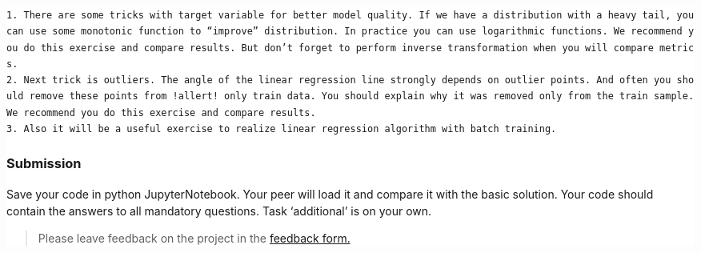     1. There are some tricks with target variable for better model quality. If we have a distribution with a heavy tail, you can use some monotonic function to “improve” distribution. In practice you can use logarithmic functions. We recommend you do this exercise and compare results. But don’t forget to perform inverse transformation when you will compare metrics.
    2. Next trick is outliers. The angle of the linear regression line strongly depends on outlier points. And often you should remove these points from !allert! only train data. You should explain why it was removed only from the train sample.  We recommend you do this exercise and compare results.
    3. Also it will be a useful exercise to realize linear regression algorithm with batch training.

### Submission

Save your code in python JupyterNotebook. Your peer will load it and compare it with the basic solution. 
Your code should contain the answers to all mandatory questions. Task ‘additional’ is on your own. 


>Please leave feedback on the project in the [feedback form.](https://forms.yandex.ru/cloud/646b4693e010db2a75f1f5e6/) 

